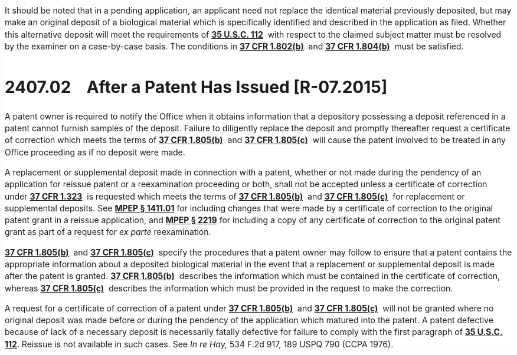 It should be noted that in a pending application, an applicant need not replace the identical material previously deposited, but may make an original deposit of a biological material which is specifically identified and described in the application as filed. Whether this alternative deposit will meet the requirements of **[35 U.S.C. 112](https://mpep.uspto.gov/RDMS/MPEP/print?version=current&href=d0e240552.html#//d0e302824.html)**  with respect to the claimed subject matter must be resolved by the examiner on a case-by-case basis. The conditions in **[37 CFR 1.802(b)](https://mpep.uspto.gov/RDMS/MPEP/print?version=current&href=d0e240552.html#//d0e333205.html)**  and **[37 CFR 1.804(b)](https://mpep.uspto.gov/RDMS/MPEP/print?version=current&href=d0e240552.html#//d0e333323.html)**  must be satisfied.

# 2407.02    After a Patent Has Issued [R-07.2015]

A patent owner is required to notify the Office when it obtains information that a depository possessing a deposit referenced in a patent cannot furnish samples of the deposit. Failure to diligently replace the deposit and promptly thereafter request a certificate of correction which meets the terms of **[37 CFR 1.805(b)](https://mpep.uspto.gov/RDMS/MPEP/print?version=current&href=d0e240552.html#//d0e333345.html##d0e333366)**  and **[37 CFR 1.805(c)](https://mpep.uspto.gov/RDMS/MPEP/print?version=current&href=d0e240552.html#//d0e333345.html##d0e333382)**  will cause the patent involved to be treated in any Office proceeding as if no deposit were made.

A replacement or supplemental deposit made in connection with a patent, whether or not made during the pendency of an application for reissue patent or a reexamination proceeding or both, shall not be accepted unless a certificate of correction under **[37 CFR 1.323](https://mpep.uspto.gov/RDMS/MPEP/print?version=current&href=d0e240552.html#//d0e326640.html)**  is requested which meets the terms of **[37 CFR 1.805(b)](https://mpep.uspto.gov/RDMS/MPEP/print?version=current&href=d0e240552.html#//d0e333345.html##d0e333366)**  and **[37 CFR 1.805(c)](https://mpep.uspto.gov/RDMS/MPEP/print?version=current&href=d0e240552.html#//d0e333345.html##d0e333382)**  for replacement or supplemental deposits. See **[MPEP § 1411.01](https://mpep.uspto.gov/RDMS/MPEP/print?version=current&href=d0e240552.html#//d0e136500.html)** for including changes that were made by a certificate of correction to the original patent grant in a reissue application, and **[MPEP § 2219](https://mpep.uspto.gov/RDMS/MPEP/print?version=current&href=d0e240552.html#//d0e223163.html)** for including a copy of any certificate of correction to the original patent grant as part of a request for _ex parte_ reexamination.

**[37 CFR 1.805(b)](https://mpep.uspto.gov/RDMS/MPEP/print?version=current&href=d0e240552.html#//d0e333345.html)**  and **[37 CFR 1.805(c)](https://mpep.uspto.gov/RDMS/MPEP/print?version=current&href=d0e240552.html#//d0e333345.html)**  specify the procedures that a patent owner may follow to ensure that a patent contains the appropriate information about a deposited biological material in the event that a replacement or supplemental deposit is made after the patent is granted. **[37 CFR 1.805(b)](https://mpep.uspto.gov/RDMS/MPEP/print?version=current&href=d0e240552.html#//d0e333345.html)**  describes the information which must be contained in the certificate of correction, whereas **[37 CFR 1.805(c)](https://mpep.uspto.gov/RDMS/MPEP/print?version=current&href=d0e240552.html#//d0e333345.html)**  describes the information which must be provided in the request to make the correction.

A request for a certificate of correction of a patent under **[37 CFR 1.805(b)](https://mpep.uspto.gov/RDMS/MPEP/print?version=current&href=d0e240552.html#//d0e333345.html##d0e333366)**  and **[37 CFR 1.805(c)](https://mpep.uspto.gov/RDMS/MPEP/print?version=current&href=d0e240552.html#//d0e333345.html##d0e333382)**  will not be granted where no original deposit was made before or during the pendency of the application which matured into the patent. A patent defective because of lack of a necessary deposit is necessarily fatally defective for failure to comply with the first paragraph of **[35 U.S.C. 112](https://mpep.uspto.gov/RDMS/MPEP/print?version=current&href=d0e240552.html#//d0e302824912.html)**. Reissue is not available in such cases. See _In re Hay,_ 534 F.2d 917, 189 USPQ 790 (CCPA 1976).
